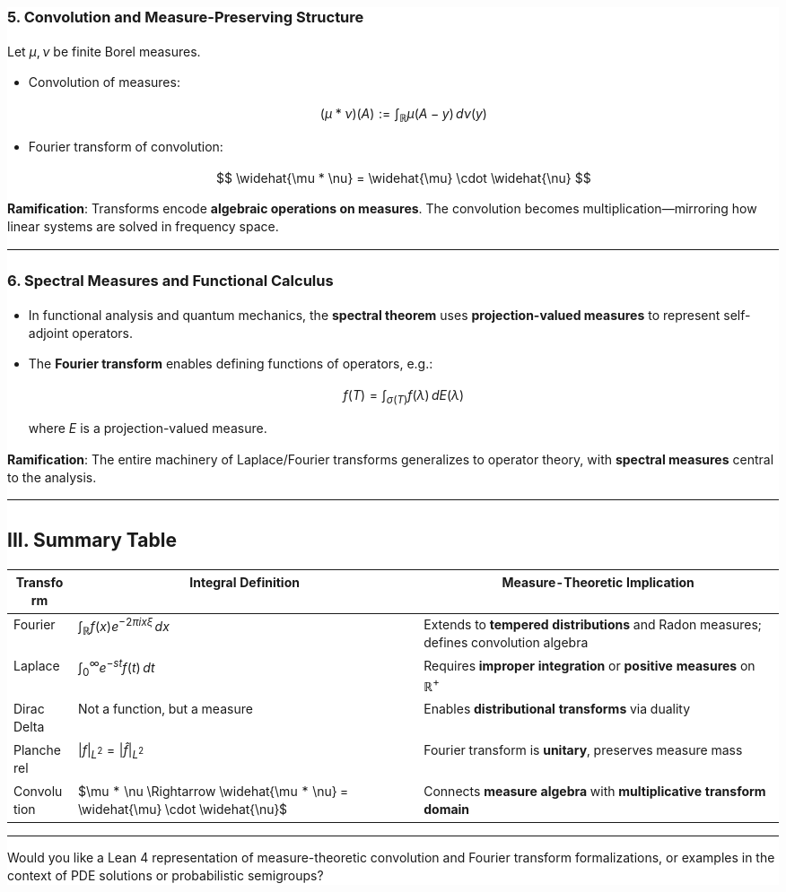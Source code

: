 
### 5. **Convolution and Measure-Preserving Structure**

Let $\mu, \nu$ be finite Borel measures.

* Convolution of measures:

  $$
  (\mu * \nu)(A) := \int_{\mathbb{R}} \mu(A - y) \, d\nu(y)
  $$
* Fourier transform of convolution:

  $$
  \widehat{\mu * \nu} = \widehat{\mu} \cdot \widehat{\nu}
  $$

**Ramification**: Transforms encode **algebraic operations on measures**. The convolution becomes multiplication—mirroring how linear systems are solved in frequency space.

---

### 6. **Spectral Measures and Functional Calculus**

* In functional analysis and quantum mechanics, the **spectral theorem** uses **projection-valued measures** to represent self-adjoint operators.
* The **Fourier transform** enables defining functions of operators, e.g.:

  $$
  f(T) = \int_{\sigma(T)} f(\lambda) \, dE(\lambda)
  $$

  where $E$ is a projection-valued measure.

**Ramification**: The entire machinery of Laplace/Fourier transforms generalizes to operator theory, with **spectral measures** central to the analysis.

---

## III. Summary Table

| Transform   | Integral Definition                                                             | Measure-Theoretic Implication                                                         |
| ----------- | ------------------------------------------------------------------------------- | ------------------------------------------------------------------------------------- |
| Fourier     | $\int_{\mathbb{R}} f(x) e^{-2\pi i x \xi} \, dx$                                | Extends to **tempered distributions** and Radon measures; defines convolution algebra |
| Laplace     | $\int_0^\infty e^{-st} f(t) \, dt$                                              | Requires **improper integration** or **positive measures** on $\mathbb{R}^+$          |
| Dirac Delta | Not a function, but a measure                                                   | Enables **distributional transforms** via duality                                     |
| Plancherel  | $\|f\|_{L^2} = \|\widehat{f}\|_{L^2}$                                           | Fourier transform is **unitary**, preserves measure mass                              |
| Convolution | $\mu * \nu \Rightarrow \widehat{\mu * \nu} = \widehat{\mu} \cdot \widehat{\nu}$ | Connects **measure algebra** with **multiplicative transform domain**                 |

---

Would you like a Lean 4 representation of measure-theoretic convolution and Fourier transform formalizations, or examples in the context of PDE solutions or probabilistic semigroups?
